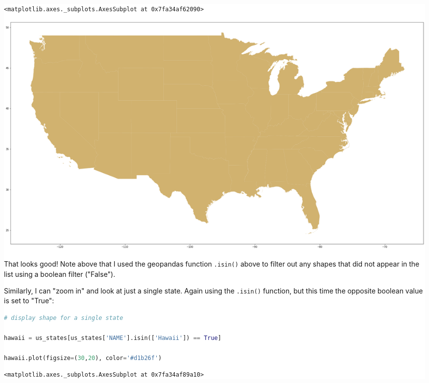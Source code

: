 


    <matplotlib.axes._subplots.AxesSubplot at 0x7fa34af62090>




![png](/assets/images/wrangling-humanities-data/mapping-by-state/output_15_1.png)


That looks good! Note above that I used the geopandas function `.isin()` above to filter out any shapes that did not appear in the list using a boolean filter ("False"). 

Similarly, I can "zoom in" and look at just a single state. Again using the `.isin()` function, but this time the opposite boolean value is set to "True":


```python
# display shape for a single state

hawaii = us_states[us_states['NAME'].isin(['Hawaii']) == True]

hawaii.plot(figsize=(30,20), color='#d1b26f')
```




    <matplotlib.axes._subplots.AxesSubplot at 0x7fa34af89a10>



